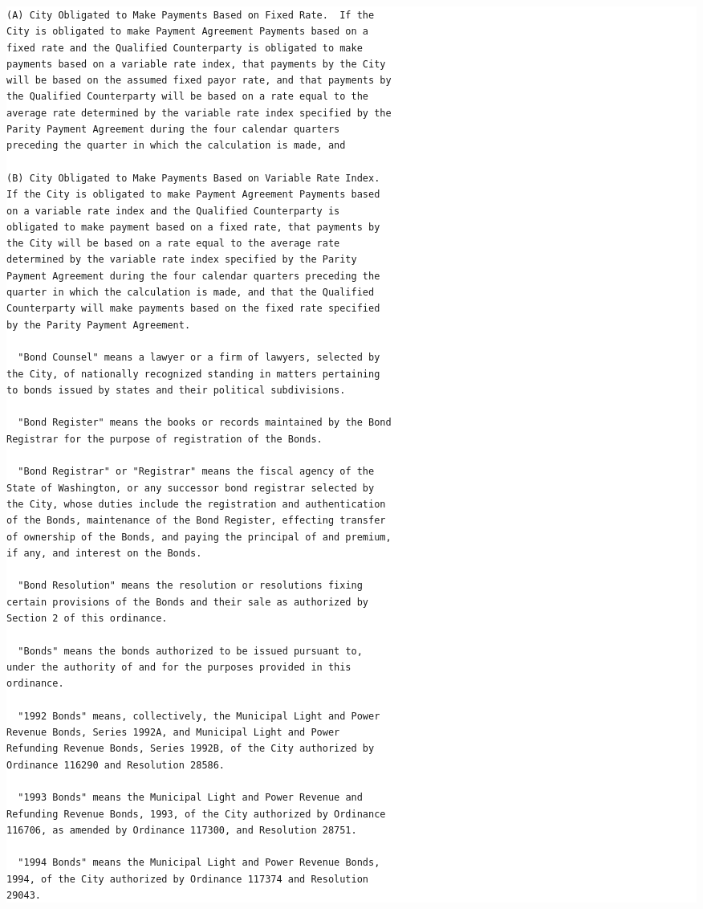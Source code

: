     (A) City Obligated to Make Payments Based on Fixed Rate.  If the  
    City is obligated to make Payment Agreement Payments based on a  
    fixed rate and the Qualified Counterparty is obligated to make  
    payments based on a variable rate index, that payments by the City  
    will be based on the assumed fixed payor rate, and that payments by  
    the Qualified Counterparty will be based on a rate equal to the  
    average rate determined by the variable rate index specified by the  
    Parity Payment Agreement during the four calendar quarters  
    preceding the quarter in which the calculation is made, and  
  
    (B) City Obligated to Make Payments Based on Variable Rate Index.  
    If the City is obligated to make Payment Agreement Payments based  
    on a variable rate index and the Qualified Counterparty is  
    obligated to make payment based on a fixed rate, that payments by  
    the City will be based on a rate equal to the average rate  
    determined by the variable rate index specified by the Parity  
    Payment Agreement during the four calendar quarters preceding the  
    quarter in which the calculation is made, and that the Qualified  
    Counterparty will make payments based on the fixed rate specified  
    by the Parity Payment Agreement.  
  
      "Bond Counsel" means a lawyer or a firm of lawyers, selected by  
    the City, of nationally recognized standing in matters pertaining  
    to bonds issued by states and their political subdivisions.  
  
      "Bond Register" means the books or records maintained by the Bond  
    Registrar for the purpose of registration of the Bonds.  
  
      "Bond Registrar" or "Registrar" means the fiscal agency of the  
    State of Washington, or any successor bond registrar selected by  
    the City, whose duties include the registration and authentication  
    of the Bonds, maintenance of the Bond Register, effecting transfer  
    of ownership of the Bonds, and paying the principal of and premium,  
    if any, and interest on the Bonds.  
  
      "Bond Resolution" means the resolution or resolutions fixing  
    certain provisions of the Bonds and their sale as authorized by  
    Section 2 of this ordinance.  
  
      "Bonds" means the bonds authorized to be issued pursuant to,  
    under the authority of and for the purposes provided in this  
    ordinance.  
  
      "1992 Bonds" means, collectively, the Municipal Light and Power  
    Revenue Bonds, Series 1992A, and Municipal Light and Power  
    Refunding Revenue Bonds, Series 1992B, of the City authorized by  
    Ordinance 116290 and Resolution 28586.  
  
      "1993 Bonds" means the Municipal Light and Power Revenue and  
    Refunding Revenue Bonds, 1993, of the City authorized by Ordinance  
    116706, as amended by Ordinance 117300, and Resolution 28751.  
  
      "1994 Bonds" means the Municipal Light and Power Revenue Bonds,  
    1994, of the City authorized by Ordinance 117374 and Resolution  
    29043.  
  